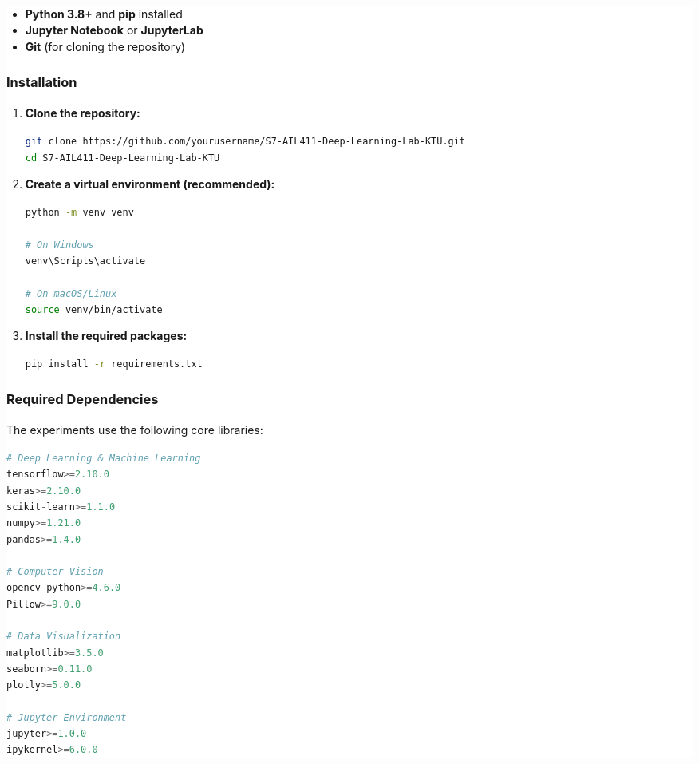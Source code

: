 - **Python 3.8+** and **pip** installed
- **Jupyter Notebook** or **JupyterLab**
- **Git** (for cloning the repository)

### Installation

1. **Clone the repository:**

   ```bash
   git clone https://github.com/yourusername/S7-AIL411-Deep-Learning-Lab-KTU.git
   cd S7-AIL411-Deep-Learning-Lab-KTU
   ```

2. **Create a virtual environment (recommended):**

   ```bash
   python -m venv venv

   # On Windows
   venv\Scripts\activate

   # On macOS/Linux
   source venv/bin/activate
   ```

3. **Install the required packages:**
   ```bash
   pip install -r requirements.txt
   ```

### Required Dependencies

The experiments use the following core libraries:

```python
# Deep Learning & Machine Learning
tensorflow>=2.10.0
keras>=2.10.0
scikit-learn>=1.1.0
numpy>=1.21.0
pandas>=1.4.0

# Computer Vision
opencv-python>=4.6.0
Pillow>=9.0.0

# Data Visualization
matplotlib>=3.5.0
seaborn>=0.11.0
plotly>=5.0.0

# Jupyter Environment
jupyter>=1.0.0
ipykernel>=6.0.0
```

